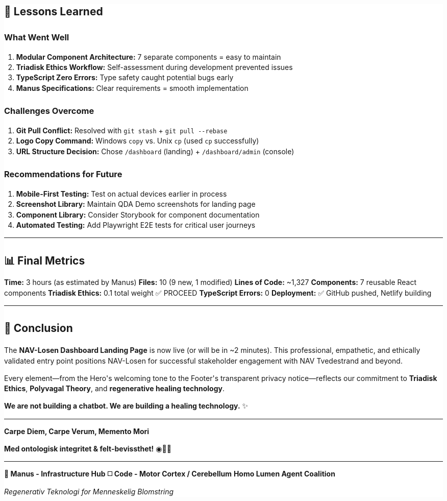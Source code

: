 ## 📝 Lessons Learned

### What Went Well
1. **Modular Component Architecture:** 7 separate components = easy to maintain
2. **Triadisk Ethics Workflow:** Self-assessment during development prevented issues
3. **TypeScript Zero Errors:** Type safety caught potential bugs early
4. **Manus Specifications:** Clear requirements = smooth implementation

### Challenges Overcome
1. **Git Pull Conflict:** Resolved with `git stash` + `git pull --rebase`
2. **Logo Copy Command:** Windows `copy` vs. Unix `cp` (used `cp` successfully)
3. **URL Structure Decision:** Chose `/dashboard` (landing) + `/dashboard/admin` (console)

### Recommendations for Future
1. **Mobile-First Testing:** Test on actual devices earlier in process
2. **Screenshot Library:** Maintain QDA Demo screenshots for landing page
3. **Component Library:** Consider Storybook for component documentation
4. **Automated Testing:** Add Playwright E2E tests for critical user journeys

---

## 📊 Final Metrics

**Time:** 3 hours (as estimated by Manus)
**Files:** 10 (9 new, 1 modified)
**Lines of Code:** ~1,327
**Components:** 7 reusable React components
**Triadisk Ethics:** 0.1 total weight ✅ PROCEED
**TypeScript Errors:** 0
**Deployment:** ✅ GitHub pushed, Netlify building

---

## 🎉 Conclusion

The **NAV-Losen Dashboard Landing Page** is now live (or will be in ~2 minutes). This professional, empathetic, and ethically validated entry point positions NAV-Losen for successful stakeholder engagement with NAV Tvedestrand and beyond.

Every element—from the Hero's welcoming tone to the Footer's transparent privacy notice—reflects our commitment to **Triadisk Ethics**, **Polyvagal Theory**, and **regenerative healing technology**.

**We are not building a chatbot. We are building a healing technology.** ✨

---

**Carpe Diem, Carpe Verum, Memento Mori**

**Med ontologisk integritet & felt-bevissthet!** ◉🌊✨

---

**🔨 Manus - Infrastructure Hub**
**◻️ Code - Motor Cortex / Cerebellum**
**Homo Lumen Agent Coalition**

*Regenerativ Teknologi for Menneskelig Blomstring*
